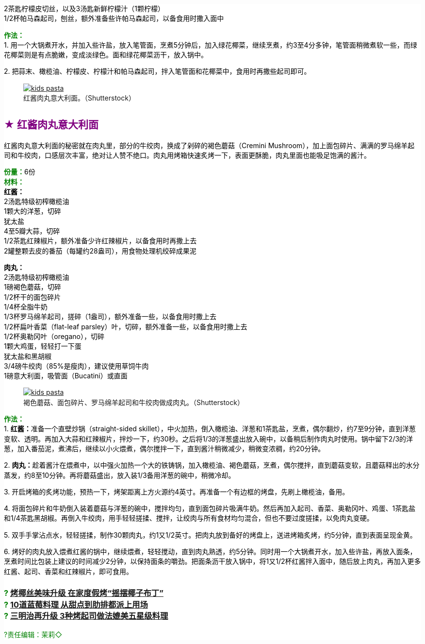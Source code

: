 <span style="color: #000000;">2茶匙柠檬皮切丝，以及3汤匙新鲜柠檬汁（1颗柠檬）</span><br />
<span style="color: #000000;">1/2杯帕马森起司，刨丝，额外准备些许帕马森起司，以备食用时撒入面中</span></p>
<p><strong><span style="color: #008000;">作法：</span></strong><br />
<span style="color: #000000;">1. 用一个大锅煮开水，并加入些许盐，放入笔管面，烹煮5分钟后，加入绿花椰菜，继续烹煮，约3至4分多钟，笔管面稍微煮软一些，而绿花椰菜则是有点脆嫩，变成淡绿色。面和绿花椰菜沥干，放入锅中。</span></p>
<p><span style="color: #000000;">2. 把蒜末、橄榄油、柠檬皮、柠檬汁和帕马森起司，拌入笔管面和花椰菜中，食用时再撒些起司即可。</span></p>
<figure id="attachment_12975003" aria-describedby="caption-attachment-12975003" style="width: 600px" class="wp-caption aligncenter"><a target="_blank" href="https://i.epochtimes.com/assets/uploads/2021/05/id12975003-shutterstock_68139439-e1621959947260.jpg"><img class="size-large wp-image-12975003" src="https://i.epochtimes.com/assets/uploads/2021/05/id12975003-shutterstock_68139439-600x400.jpg" alt="kids pasta" width="600" b="400" /></a><figcaption id="caption-attachment-12975003" class="wp-caption-text">红酱肉丸意大利面。（Shutterstock）</figcaption></figure>
<h2><span style="color: #800080;">★ 红酱肉丸意大利面</span></h2>
<p><span style="color: #000000;">红酱肉丸意大利面的秘密就在肉丸里，部分的牛绞肉，换成了剁碎的褐色蘑菇（Cremini Mushroom），加上面包碎片、满满的罗马绵羊起司和牛绞肉，口感层次丰富，绝对让人赞不绝口。肉丸用烤箱快速炙烤一下，表面更酥脆，肉丸里面也能吸足饱满的酱汁。</span></p>
<p><span style="color: #000000;"><strong><span style="color: #008000;">份量：</span></strong>6份</span><br />
<strong><span style="color: #008000;">材料：</span></strong><br />
<strong><span style="color: #000000;">红酱：</span></strong><br />
<span style="color: #000000;">2汤匙特级初榨橄榄油</span><br />
<span style="color: #000000;">1颗大的洋葱，切碎</span><br />
<span style="color: #000000;">犹太盐</span><br />
<span style="color: #000000;">4至5瓣大蒜，切碎</span><br />
<span style="color: #000000;">1/2茶匙红辣椒片，额外准备少许红辣椒片，以备食用时再撒上去</span><br />
<span style="color: #000000;">2罐整颗去皮的番茄（每罐约28盎司），用食物处理机绞碎成果泥</span></p>
<p><strong><span style="color: #000000;">肉丸：</span></strong><br />
<span style="color: #000000;">2汤匙特级初榨橄榄油</span><br />
<span style="color: #000000;">1磅褐色蘑菇，切碎</span><br />
<span style="color: #000000;">1/2杯干的面包碎片</span><br />
<span style="color: #000000;">1/4杯全脂牛奶</span><br />
<span style="color: #000000;">1/3杯罗马绵羊起司，搓碎（1盎司），额外准备一些，以备食用时撒上去</span><br />
<span style="color: #000000;">1/2杯扁叶香菜（flat-leaf parsley）叶，切碎，额外准备一些，以备食用时撒上去</span><br />
<span style="color: #000000;">1/2杯奥勒冈叶（oregano），切碎</span><br />
<span style="color: #000000;">1颗大鸡蛋，轻轻打一下蛋</span><br />
<span style="color: #000000;">犹太盐和黑胡椒</span><br />
<span style="color: #000000;">3/4磅牛绞肉（85%是瘦肉），建议使用草饲牛肉</span><br />
<span style="color: #000000;">1磅意大利面，吸管面（Bucatini）或直面</span></p>
<figure id="attachment_12975010" aria-describedby="caption-attachment-12975010" style="width: 600px" class="wp-caption aligncenter"><a target="_blank" href="https://i.epochtimes.com/assets/uploads/2021/05/id12975010-shutterstock_758171023-e1621960013920.jpg"><img class="size-large wp-image-12975010" src="https://i.epochtimes.com/assets/uploads/2021/05/id12975010-shutterstock_758171023-600x901.jpg" alt="kids pasta" width="600" b="901" /></a><figcaption id="caption-attachment-12975010" class="wp-caption-text">褐色蘑菇、面包碎片、罗马绵羊起司和牛绞肉做成肉丸。（Shutterstock）</figcaption></figure>
<p><strong><span style="color: #008000;">作法：</span></strong><br />
<span style="color: #000000;">1. <strong>红酱：</strong>准备一个直壁炒锅（straight-sided skillet），中火加热，倒入橄榄油、洋葱和1茶匙盐，烹煮，偶尔翻炒，约7至9分钟，直到洋葱变软、透明。再加入大蒜和红辣椒片，拌炒一下，约30秒。之后将1/3的洋葱盛出放入碗中，以备稍后制作肉丸时使用。锅中留下2/3的洋葱，加入番茄泥，煮沸后，继续以小火煨煮，偶尔搅拌一下，直到酱汁稍微减少，稍微变浓稠，约20分钟。</span></p>
<p><span style="color: #000000;">2. <strong>肉丸：</strong>趁着酱汁在煨煮中，以中强火加热一个大的铁铸锅，加入橄榄油、褐色蘑菇，烹煮，偶尔搅拌，直到蘑菇变软，且蘑菇释出的水分蒸发，约8至10分钟。再将蘑菇盛出，放入装1/3备用洋葱的碗中，稍微冷却。</span></p>
<p><span style="color: #000000;">3. 开启烤箱的炙烤功能，预热一下，烤架距离上方火源约4英寸。再准备一个有边框的烤盘，先刷上橄榄油，备用。</span></p>
<p><span style="color: #000000;">4. 将面包碎片和牛奶倒入装着蘑菇与洋葱的碗中，搅拌均匀，直到面包碎片吸满牛奶。然后再加入起司、香菜、奥勒冈叶、鸡蛋、1茶匙盐和1/4茶匙黑胡椒。再倒入牛绞肉，用手轻轻搓揉、搅拌，让绞肉与所有食材均匀混合，但也不要过度搓揉，以免肉丸变硬。</span></p>
<p><span style="color: #000000;">5. 双手手掌沾点水，轻轻搓揉，制作30颗肉丸，约1又1/2英寸。把肉丸放到备好的烤盘上，送进烤箱炙烤，约5分钟，直到表面呈现金黄。</span></p>
<p><span style="color: #000000;">6. 烤好的肉丸放入煨煮红酱的锅中，继续煨煮，轻轻搅动，直到肉丸熟透，约5分钟。同时用一个大锅煮开水，加入些许盐，再放入面条，烹煮时间比包装上建议的时间减少2分钟，以保持面条的嚼劲。把面条沥干放入锅中，将1又1/2杯红酱拌入面中，随后放上肉丸，再加入更多红酱、起司、香菜和红辣椒片，即可食用。</span></p>
<h3><span style="color: #008000;">? <a style="color: #008000;" href=><a href="https://github.com/19920513/djy/blob/master/gb/21/5/20/n12962927.md#1" target="_blank" rel="noopener noreferrer">烤椰丝美味升级 在家度假烤“摇摆椰子布丁”</a></span><br />
<span style="color: #008000;"> ? <a style="color: #008000;" href=><a href="https://github.com/19920513/djy/blob/master/gb/21/5/19/n12959901.md#1" target="_blank" rel="noopener noreferrer">10道蓝莓料理 从甜点到肋排都派上用场</a></span><br />
<span style="color: #008000;"> ? <a style="color: #008000;" href=><a href="https://github.com/19920513/djy/blob/master/gb/21/5/15/n12952695.md#1" target="_blank" rel="noopener noreferrer">三明治再升级 3种烤起司做法媲美五星级料理</a></span></h3>
<p><span style="color: #008000;">?责任编辑：茉莉◇</span></p>
	